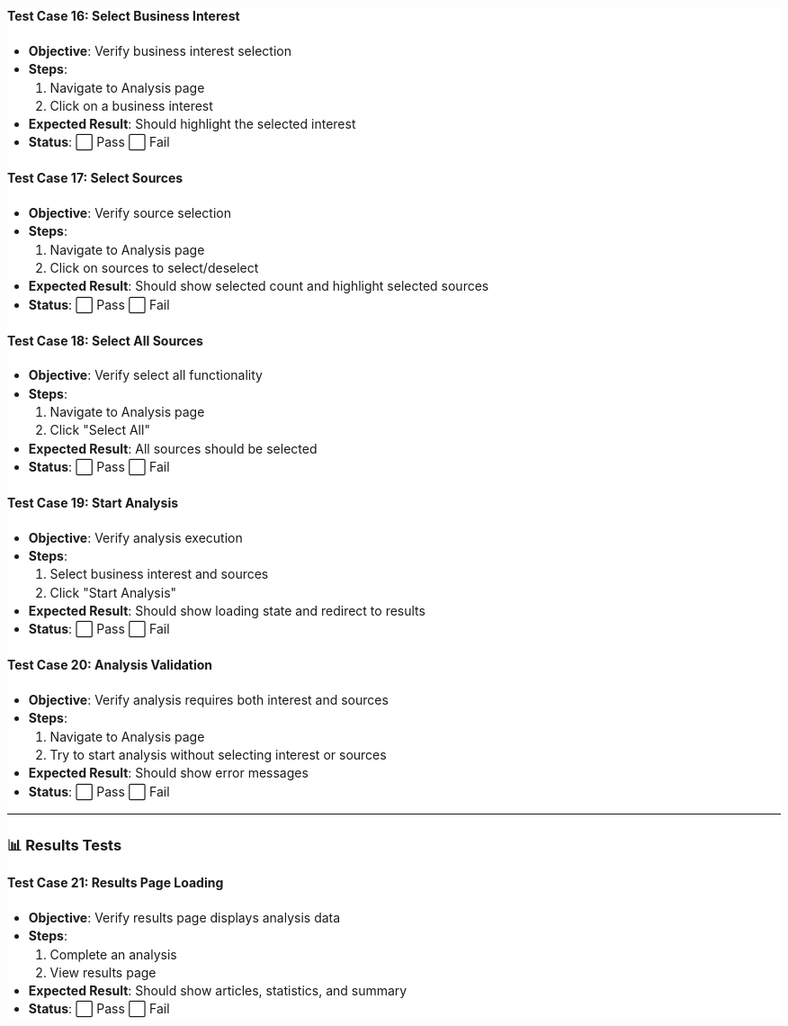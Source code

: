 #### Test Case 16: Select Business Interest
- **Objective**: Verify business interest selection
- **Steps**:
  1. Navigate to Analysis page
  2. Click on a business interest
- **Expected Result**: Should highlight the selected interest
- **Status**: ⬜ Pass ⬜ Fail

#### Test Case 17: Select Sources
- **Objective**: Verify source selection
- **Steps**:
  1. Navigate to Analysis page
  2. Click on sources to select/deselect
- **Expected Result**: Should show selected count and highlight selected sources
- **Status**: ⬜ Pass ⬜ Fail

#### Test Case 18: Select All Sources
- **Objective**: Verify select all functionality
- **Steps**:
  1. Navigate to Analysis page
  2. Click "Select All"
- **Expected Result**: All sources should be selected
- **Status**: ⬜ Pass ⬜ Fail

#### Test Case 19: Start Analysis
- **Objective**: Verify analysis execution
- **Steps**:
  1. Select business interest and sources
  2. Click "Start Analysis"
- **Expected Result**: Should show loading state and redirect to results
- **Status**: ⬜ Pass ⬜ Fail

#### Test Case 20: Analysis Validation
- **Objective**: Verify analysis requires both interest and sources
- **Steps**:
  1. Navigate to Analysis page
  2. Try to start analysis without selecting interest or sources
- **Expected Result**: Should show error messages
- **Status**: ⬜ Pass ⬜ Fail

---

### 📊 Results Tests

#### Test Case 21: Results Page Loading
- **Objective**: Verify results page displays analysis data
- **Steps**:
  1. Complete an analysis
  2. View results page
- **Expected Result**: Should show articles, statistics, and summary
- **Status**: ⬜ Pass ⬜ Fail
